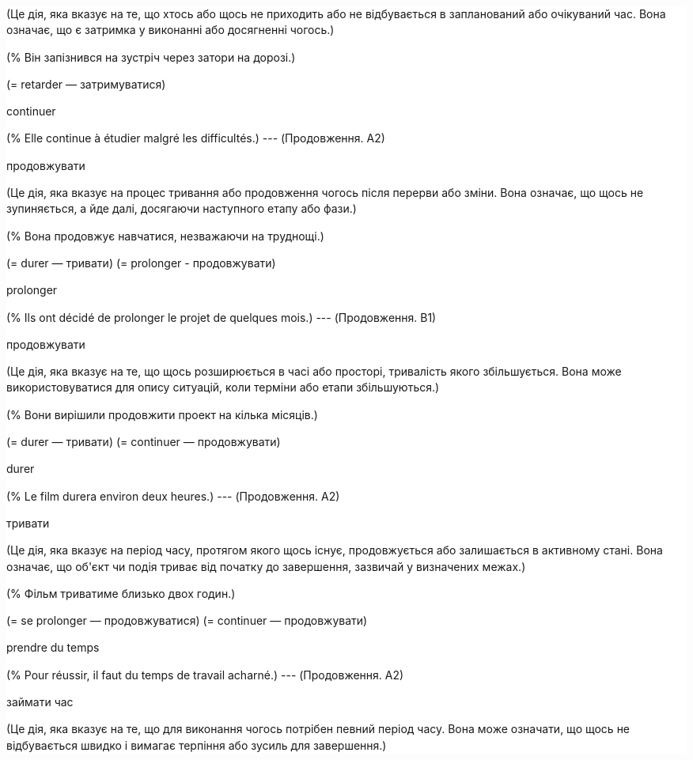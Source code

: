 (Це дія, яка вказує на те, що хтось або щось не приходить або не відбувається в запланований або очікуваний час. Вона означає, що є затримка у виконанні або досягненні чогось.)

(% Він запізнився на зустріч через затори на дорозі.)

(= retarder — затримуватися)



continuer

(% Elle continue à étudier malgré les difficultés.) --- (Продовження. A2)

продовжувати

(Це дія, яка вказує на процес тривання або продовження чогось після перерви або зміни. Вона означає, що щось не зупиняється, а йде далі, досягаючи наступного етапу або фази.)

(% Вона продовжує навчатися, незважаючи на труднощі.)

(= durer — тривати)
(= prolonger - продовжувати)



prolonger

(% Ils ont décidé de prolonger le projet de quelques mois.) --- (Продовження. B1)

продовжувати

(Це дія, яка вказує на те, що щось розширюється в часі або просторі, тривалість якого збільшується. Вона може використовуватися для опису ситуацій, коли терміни або етапи збільшуються.)

(% Вони вирішили продовжити проект на кілька місяців.)

(= durer — тривати)
(= continuer — продовжувати)



durer

(% Le film durera environ deux heures.) --- (Продовження. A2)

тривати

(Це дія, яка вказує на період часу, протягом якого щось існує, продовжується або залишається в активному стані. Вона означає, що об'єкт чи подія триває від початку до завершення, зазвичай у визначених межах.)

(% Фільм триватиме близько двох годин.)

(= se prolonger — продовжуватися)
(= continuer — продовжувати)



prendre du temps

(% Pour réussir, il faut du temps de travail acharné.) --- (Продовження. A2)

займати час

(Це дія, яка вказує на те, що для виконання чогось потрібен певний період часу. Вона може означати, що щось не відбувається швидко і вимагає терпіння або зусиль для завершення.)

